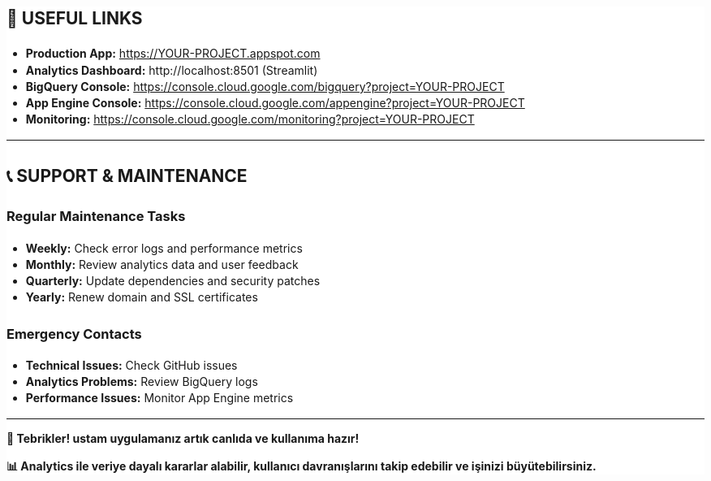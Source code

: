 
## 🔗 **USEFUL LINKS**

- **Production App:** https://YOUR-PROJECT.appspot.com
- **Analytics Dashboard:** http://localhost:8501 (Streamlit)
- **BigQuery Console:** https://console.cloud.google.com/bigquery?project=YOUR-PROJECT
- **App Engine Console:** https://console.cloud.google.com/appengine?project=YOUR-PROJECT
- **Monitoring:** https://console.cloud.google.com/monitoring?project=YOUR-PROJECT

---

## 📞 **SUPPORT & MAINTENANCE**

### **Regular Maintenance Tasks**
- **Weekly:** Check error logs and performance metrics
- **Monthly:** Review analytics data and user feedback
- **Quarterly:** Update dependencies and security patches
- **Yearly:** Renew domain and SSL certificates

### **Emergency Contacts**
- **Technical Issues:** Check GitHub issues
- **Analytics Problems:** Review BigQuery logs
- **Performance Issues:** Monitor App Engine metrics

---

**🎉 Tebrikler! ustam uygulamanız artık canlıda ve kullanıma hazır!**

**📊 Analytics ile veriye dayalı kararlar alabilir, kullanıcı davranışlarını takip edebilir ve işinizi büyütebilirsiniz.**
